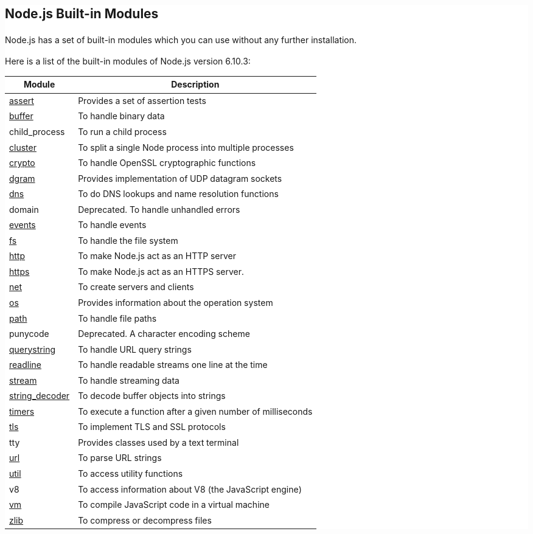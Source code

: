 ## Node.js Built-in Modules

Node.js has a set of built-in modules which you can use without any further installation.

Here is a list of the built-in modules of Node.js version 6.10.3:

| Module                                                                    | Description                                                |
| ------------------------------------------------------------------------- | ---------------------------------------------------------- |
| [assert](https://www.w3schools.com/nodejs/ref_assert.asp)                 | Provides a set of assertion tests                          |
| [buffer](https://www.w3schools.com/nodejs/ref_buffer.asp)                 | To handle binary data                                      |
| child_process                                                             | To run a child process                                     |
| [cluster](https://www.w3schools.com/nodejs/ref_cluster.asp)               | To split a single Node process into multiple processes     |
| [crypto](https://www.w3schools.com/nodejs/ref_crypto.asp)                 | To handle OpenSSL cryptographic functions                  |
| [dgram](https://www.w3schools.com/nodejs/ref_dgram.asp)                   | Provides implementation of UDP datagram sockets            |
| [dns](https://www.w3schools.com/nodejs/ref_dns.asp)                       | To do DNS lookups and name resolution functions            |
| domain                                                                    | Deprecated. To handle unhandled errors                     |
| [events](https://www.w3schools.com/nodejs/ref_events.asp)                 | To handle events                                           |
| [fs](https://www.w3schools.com/nodejs/ref_fs.asp)                         | To handle the file system                                  |
| [http](https://www.w3schools.com/nodejs/ref_http.asp)                     | To make Node.js act as an HTTP server                      |
| [https](https://www.w3schools.com/nodejs/ref_https.asp)                   | To make Node.js act as an HTTPS server.                    |
| [net](https://www.w3schools.com/nodejs/ref_net.asp)                       | To create servers and clients                              |
| [os](https://www.w3schools.com/nodejs/ref_os.asp)                         | Provides information about the operation system            |
| [path](https://www.w3schools.com/nodejs/ref_path.asp)                     | To handle file paths                                       |
| punycode                                                                  | Deprecated. A character encoding scheme                    |
| [querystring](https://www.w3schools.com/nodejs/ref_querystring.asp)       | To handle URL query strings                                |
| [readline](https://www.w3schools.com/nodejs/ref_readline.asp)             | To handle readable streams one line at the time            |
| [stream](https://www.w3schools.com/nodejs/ref_stream.asp)                 | To handle streaming data                                   |
| [string_decoder](https://www.w3schools.com/nodejs/ref_string_decoder.asp) | To decode buffer objects into strings                      |
| [timers](https://www.w3schools.com/nodejs/ref_timers.asp)                 | To execute a function after a given number of milliseconds |
| [tls](https://www.w3schools.com/nodejs/ref_tls.asp)                       | To implement TLS and SSL protocols                         |
| tty                                                                       | Provides classes used by a text terminal                   |
| [url](https://www.w3schools.com/nodejs/ref_url.asp)                       | To parse URL strings                                       |
| [util](https://www.w3schools.com/nodejs/ref_util.asp)                     | To access utility functions                                |
| v8                                                                        | To access information about V8 (the JavaScript engine)     |
| [vm](https://www.w3schools.com/nodejs/ref_vm.asp)                         | To compile JavaScript code in a virtual machine            |
| [zlib](https://www.w3schools.com/nodejs/ref_zlib.asp)                     | To compress or decompress files                            |
